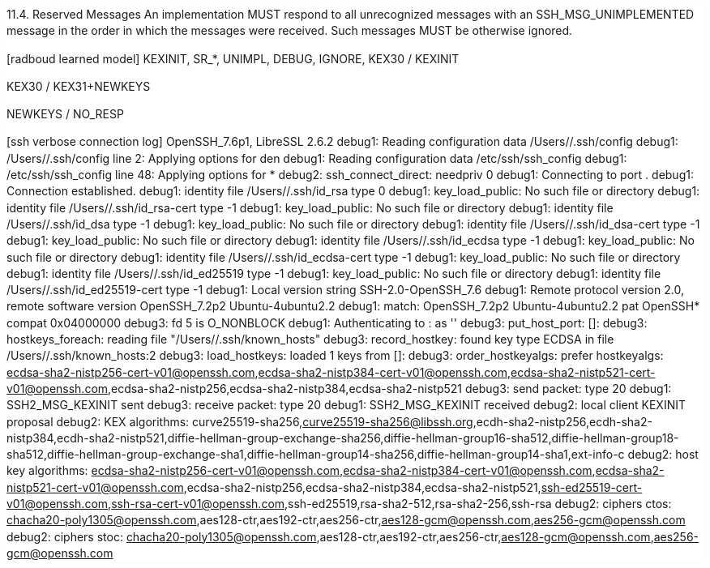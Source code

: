 11.4. Reserved Messages
An implementation MUST respond to all unrecognized messages with an SSH_MSG_UNIMPLEMENTED message in the order in which the messages were received. Such messages MUST be otherwise ignored.

[radboud learned model]
KEXINIT, SR_*, UNIMPL, DEBUG, IGNORE, KEX30 / KEXINIT

KEX30 / KEX31+NEWKEYS

NEWKEYS / NO_RESP


[ssh verbose connection log]
OpenSSH_7.6p1, LibreSSL 2.6.2
debug1: Reading configuration data /Users/<user>/.ssh/config
debug1: /Users/<user>/.ssh/config line 2: Applying options for den
debug1: Reading configuration data /etc/ssh/ssh_config
debug1: /etc/ssh/ssh_config line 48: Applying options for *
debug2: ssh_connect_direct: needpriv 0
debug1: Connecting to <domain> port <port>.
debug1: Connection established.
debug1: identity file /Users/<user>/.ssh/id_rsa type 0
debug1: key_load_public: No such file or directory
debug1: identity file /Users/<user>/.ssh/id_rsa-cert type -1
debug1: key_load_public: No such file or directory
debug1: identity file /Users/<user>/.ssh/id_dsa type -1
debug1: key_load_public: No such file or directory
debug1: identity file /Users/<user>/.ssh/id_dsa-cert type -1
debug1: key_load_public: No such file or directory
debug1: identity file /Users/<user>/.ssh/id_ecdsa type -1
debug1: key_load_public: No such file or directory
debug1: identity file /Users/<user>/.ssh/id_ecdsa-cert type -1
debug1: key_load_public: No such file or directory
debug1: identity file /Users/<user>/.ssh/id_ed25519 type -1
debug1: key_load_public: No such file or directory
debug1: identity file /Users/<user>/.ssh/id_ed25519-cert type -1
debug1: Local version string SSH-2.0-OpenSSH_7.6
debug1: Remote protocol version 2.0, remote software version OpenSSH_7.2p2 Ubuntu-4ubuntu2.2
debug1: match: OpenSSH_7.2p2 Ubuntu-4ubuntu2.2 pat OpenSSH* compat 0x04000000
debug3: fd 5 is O_NONBLOCK
debug1: Authenticating to <domain>:<port> as '<user>'
debug3: put_host_port: [<domain>]:<port>
debug3: hostkeys_foreach: reading file "/Users/<user>/.ssh/known_hosts"
debug3: record_hostkey: found key type ECDSA in file /Users/<user>/.ssh/known_hosts:2
debug3: load_hostkeys: loaded 1 keys from [<domain>]:<port>
debug3: order_hostkeyalgs: prefer hostkeyalgs: ecdsa-sha2-nistp256-cert-v01@openssh.com,ecdsa-sha2-nistp384-cert-v01@openssh.com,ecdsa-sha2-nistp521-cert-v01@openssh.com,ecdsa-sha2-nistp256,ecdsa-sha2-nistp384,ecdsa-sha2-nistp521
debug3: send packet: type 20
debug1: SSH2_MSG_KEXINIT sent
debug3: receive packet: type 20
debug1: SSH2_MSG_KEXINIT received
debug2: local client KEXINIT proposal
debug2: KEX algorithms: curve25519-sha256,curve25519-sha256@libssh.org,ecdh-sha2-nistp256,ecdh-sha2-nistp384,ecdh-sha2-nistp521,diffie-hellman-group-exchange-sha256,diffie-hellman-group16-sha512,diffie-hellman-group18-sha512,diffie-hellman-group-exchange-sha1,diffie-hellman-group14-sha256,diffie-hellman-group14-sha1,ext-info-c
debug2: host key algorithms: ecdsa-sha2-nistp256-cert-v01@openssh.com,ecdsa-sha2-nistp384-cert-v01@openssh.com,ecdsa-sha2-nistp521-cert-v01@openssh.com,ecdsa-sha2-nistp256,ecdsa-sha2-nistp384,ecdsa-sha2-nistp521,ssh-ed25519-cert-v01@openssh.com,ssh-rsa-cert-v01@openssh.com,ssh-ed25519,rsa-sha2-512,rsa-sha2-256,ssh-rsa
debug2: ciphers ctos: chacha20-poly1305@openssh.com,aes128-ctr,aes192-ctr,aes256-ctr,aes128-gcm@openssh.com,aes256-gcm@openssh.com
debug2: ciphers stoc: chacha20-poly1305@openssh.com,aes128-ctr,aes192-ctr,aes256-ctr,aes128-gcm@openssh.com,aes256-gcm@openssh.com